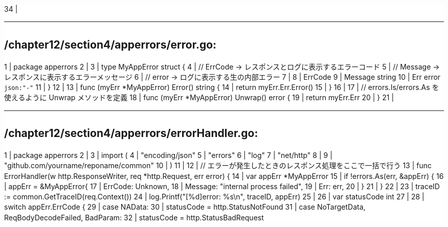 34 |

---

## /chapter12/section4/apperrors/error.go:

1 | package apperrors
2 |
3 | type MyAppError struct {
4 | // ErrCode -> レスポンスとログに表示するエラーコード
5 | // Message -> レスポンスに表示するエラーメッセージ
6 | // error -> ログに表示する生の内部エラー
7 |
8 | ErrCode
9 | Message string
10 | Err error `json:"-"`
11 | }
12 |
13 | func (myErr *MyAppError) Error() string {
14 | return myErr.Err.Error()
15 | }
16 |
17 | // errors.Is/errors.As を使えるように Unwrap メソッドを定義
18 | func (myErr *MyAppError) Unwrap() error {
19 | return myErr.Err
20 | }
21 |

---

## /chapter12/section4/apperrors/errorHandler.go:

1 | package apperrors
2 |
3 | import (
4 | "encoding/json"
5 | "errors"
6 | "log"
7 | "net/http"
8 |
9 | "github.com/yourname/reponame/common"
10 | )
11 |
12 | // エラーが発生したときのレスポンス処理をここで一括で行う
13 | func ErrorHandler(w http.ResponseWriter, req *http.Request, err error) {
14 | var appErr *MyAppError
15 | if !errors.As(err, &appErr) {
16 | appErr = &MyAppError{
17 | ErrCode: Unknown,
18 | Message: "internal process failed",
19 | Err: err,
20 | }
21 | }
22 |
23 | traceID := common.GetTraceID(req.Context())
24 | log.Printf("[%d]error: %s\n", traceID, appErr)
25 |
26 | var statusCode int
27 |
28 | switch appErr.ErrCode {
29 | case NAData:
30 | statusCode = http.StatusNotFound
31 | case NoTargetData, ReqBodyDecodeFailed, BadParam:
32 | statusCode = http.StatusBadRequest